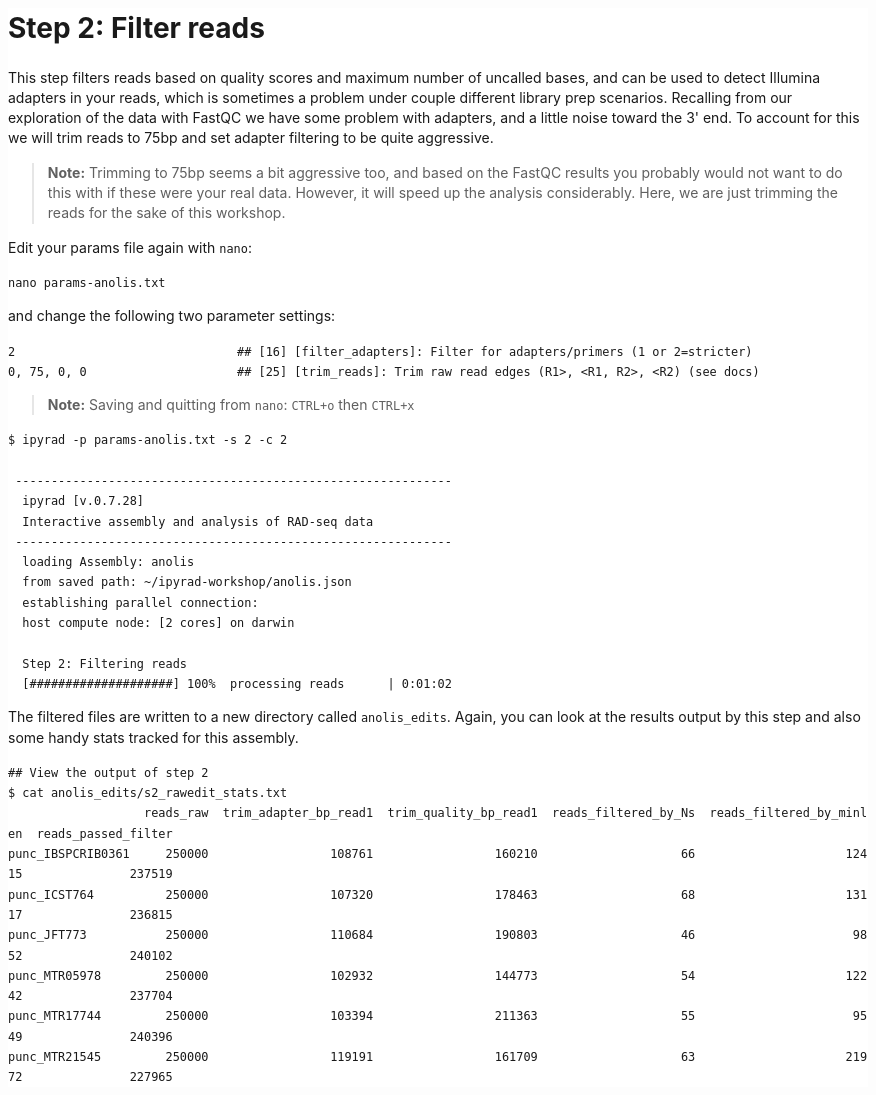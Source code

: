 # Step 2: Filter reads

This step filters reads based on quality scores and maximum number of
uncalled bases, and can be used to detect Illumina adapters in your 
reads, which is sometimes a problem under couple different library 
prep scenarios. Recalling from our exploration of the data with FastQC 
we have some problem with adapters, and a little noise toward the 3' 
end. To account for this we will trim reads to 75bp and set adapter 
filtering to be quite aggressive. 

> **Note:** Trimming to 75bp seems a bit aggressive too, and based on the FastQC results you probably would not want to do this with if these were your real data. However, it will speed up the analysis considerably. Here, we are just trimming the reads for the sake of this workshop.

Edit your params file again with `nano`:

```
nano params-anolis.txt
```

and change the following two parameter settings:

```
2                               ## [16] [filter_adapters]: Filter for adapters/primers (1 or 2=stricter)
0, 75, 0, 0                     ## [25] [trim_reads]: Trim raw read edges (R1>, <R1, R2>, <R2) (see docs)
```
> **Note:** Saving and quitting from `nano`: `CTRL+o` then `CTRL+x`

```
$ ipyrad -p params-anolis.txt -s 2 -c 2

 -------------------------------------------------------------
  ipyrad [v.0.7.28]
  Interactive assembly and analysis of RAD-seq data
 -------------------------------------------------------------
  loading Assembly: anolis
  from saved path: ~/ipyrad-workshop/anolis.json
  establishing parallel connection:
  host compute node: [2 cores] on darwin

  Step 2: Filtering reads 
  [####################] 100%  processing reads      | 0:01:02
```

The filtered files are written to a new directory called `anolis_edits`. Again, 
you can look at the results output by this step and also some handy stats tracked 
for this assembly.

```
## View the output of step 2
$ cat anolis_edits/s2_rawedit_stats.txt 
                   reads_raw  trim_adapter_bp_read1  trim_quality_bp_read1  reads_filtered_by_Ns  reads_filtered_by_minlen  reads_passed_filter
punc_IBSPCRIB0361     250000                 108761                 160210                    66                     12415               237519
punc_ICST764          250000                 107320                 178463                    68                     13117               236815
punc_JFT773           250000                 110684                 190803                    46                      9852               240102
punc_MTR05978         250000                 102932                 144773                    54                     12242               237704
punc_MTR17744         250000                 103394                 211363                    55                      9549               240396
punc_MTR21545         250000                 119191                 161709                    63                     21972               227965
```